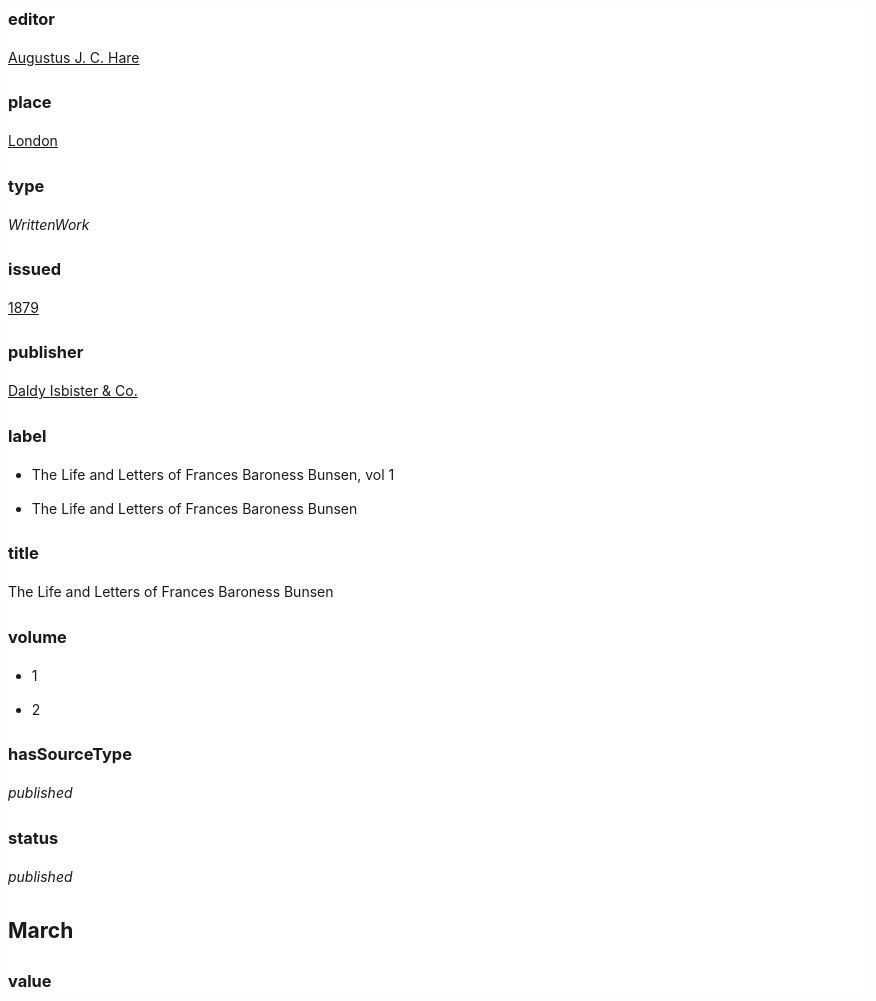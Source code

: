 ### editor


[Augustus J. C. Hare](#Augustus-J.-C.-Hare)

### place


[London](#London)

### type


*WrittenWork*

### issued


[1879](#1879)

### publisher


[Daldy Isbister & Co.](#Daldy-Isbister-&-Co.)

### label

 - The Life and Letters of Frances Baroness Bunsen, vol 1

 - The Life and Letters of Frances Baroness Bunsen

### title


The Life and Letters of Frances Baroness Bunsen

### volume

 - 1

 - 2

### hasSourceType


*published*

### status


*published*

## March

### value

